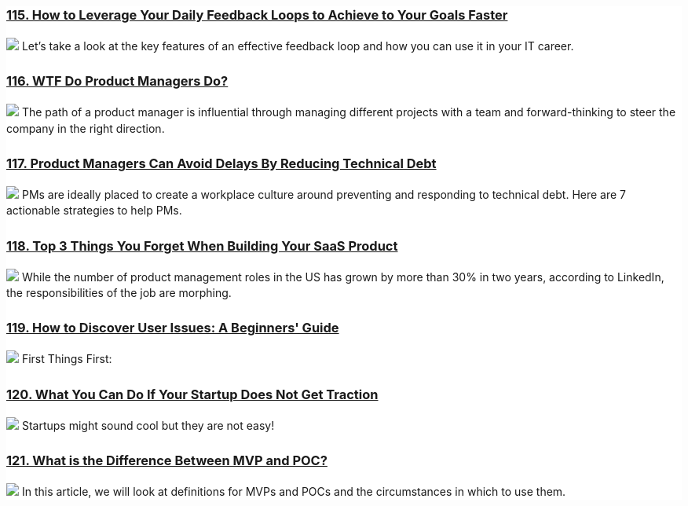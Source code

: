 ### [115. How to Leverage Your Daily Feedback Loops to Achieve to Your Goals Faster](https://hackernoon.com/how-to-leverage-your-daily-feedback-loops-to-achieve-to-your-goals-faster)
![](https://cdn.hackernoon.com/images/cPKBkmirofPe9l3sgbPBAqdKwGF3-qa92i8e.jpeg)
Let’s take a look at the key features of an effective feedback loop and how you can use it in your IT career.

### [116. WTF Do Product Managers Do?](https://hackernoon.com/wtf-do-product-managers-do)
![](https://cdn.hackernoon.com/images/7FHeR383huUAovH1GLgM3KFQYh12-4bc31n4.jpeg)
The path of a product manager is influential through managing different projects with a team and forward-thinking to steer the company in the right direction.

### [117. Product Managers Can Avoid Delays By Reducing Technical Debt](https://hackernoon.com/product-managers-can-avoid-delays-by-reducing-technical-debt-a6bp310p)
![](https://cdn.hackernoon.com/images/ySpu1hBXHrMRvb88XyZUQgx0l4K2-si2g31vu.gif)
PMs are ideally placed to create a workplace culture around preventing and responding to technical debt. Here are 7 actionable strategies to help PMs.

### [118. Top 3 Things You Forget When Building Your SaaS Product](https://hackernoon.com/top-3-things-you-forget-when-building-your-saas-product-w31z3456)
![](https://cdn.hackernoon.com/images/FLpbttEfVeOoaOSU8Emed0Z20pF3-zun3wo2.png)
While the number of product management roles in the US has grown by more than 30% in two years, according to LinkedIn, the responsibilities of the job are morphing. 

### [119. How to Discover User Issues: A Beginners' Guide](https://hackernoon.com/how-to-discover-user-issues-a-beginners-guide-ekvi31aa)
![](https://images.unsplash.com/photo-1514575110897-1253ff7b2ccb?ixlib=rb-1.2.1&q=80&fm=jpg&crop=entropy&cs=tinysrgb&w=1080&fit=max&ixid=eyJhcHBfaWQiOjEwMDk2Mn0)
First Things First: 

### [120. What You Can Do If Your Startup Does Not Get Traction](https://hackernoon.com/what-you-can-do-if-your-startup-does-not-get-traction-ln9q3ybo)
![](https://cdn.hackernoon.com/drafts/52643y0s.png)
Startups might sound cool but they are not easy!

### [121. What is the Difference Between MVP and POC?](https://hackernoon.com/what-is-the-difference-between-mvp-and-poc-s03733xh)
![](https://cdn.hackernoon.com/images/G6Cf2ZROZ9fimiqWQbiZ9jZQUKf2-d71z3fut.jpeg)
In this article, we will look at definitions for MVPs and POCs and the circumstances in which to use them.
